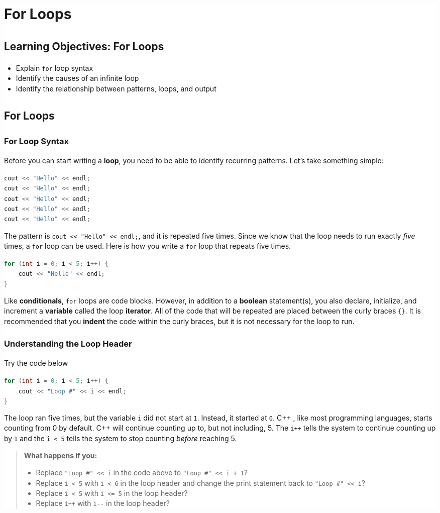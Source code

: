 # For Loops

## Learning Objectives: For Loops

- Explain `for` loop syntax
- Identify the causes of an infinite loop
- Identify the relationship between patterns, loops, and output

## For Loops

### For Loop Syntax

Before you can start writing a __loop__, you need to be able to identify recurring patterns. Let’s take something simple:
```cpp
cout << "Hello" << endl;
cout << "Hello" << endl;
cout << "Hello" << endl;
cout << "Hello" << endl;
cout << "Hello" << endl;
```

The pattern is `cout << "Hello" << endl;`, and it is repeated five times. Since we know that the loop needs to run exactly _five_ times, a `for` loop can be used. Here is how you write a `for` loop that repeats five times.
```cpp
for (int i = 0; i < 5; i++) {
    cout << "Hello" << endl;
}
```

Like __conditionals__, `for` loops are code blocks. However, in addition to a __boolean__ statement(s), you also declare, initialize, and increment a __variable__ called the loop __iterator__. All of the code that will be repeated are placed between the curly braces `{}`. It is recommended that you __indent__ the code within the curly braces, but it is not necessary for the loop to run.

### Understanding the Loop Header

Try the code below
```cpp
for (int i = 0; i < 5; i++) {
    cout << "Loop #" << i << endl;
}
```

The loop ran five times, but the variable `i` did not start at `1`. Instead, it started at `0`. C++ , like most programming languages, starts counting from 0 by default. C++ will continue counting up to, but not including, 5. The `i++` tells the system to continue counting up by `1` and the `i < 5` tells the system to stop counting _before_ reaching 5.

> <b>What happens if you:</b>
> 
> - Replace `"Loop #" << i` in the code above to `"Loop #" << i + 1`?
> - Replace `i < 5` with `i < 6` in the loop header and change the print statement back to `"Loop #" << i`?
> - Replace `i < 5` with `i <= 5` in the loop header?
> - Replace `i++` with `i--` in the loop header?
